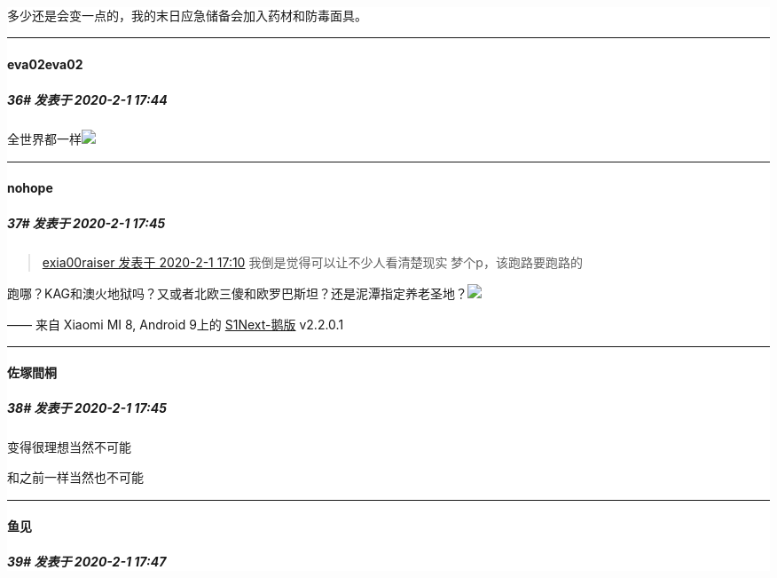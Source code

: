 
多少还是会变一点的，我的末日应急储备会加入药材和防毒面具。







-----

####  eva02eva02  
##### 36#       发表于 2020-2-1 17:44




全世界都一样<img src="https://static.saraba1st.com/image/smiley/face2017/001.png" referrerpolicy="no-referrer">







-----

####  nohope  
##### 37#       发表于 2020-2-1 17:45



<blockquote><a href="httphttps://bbs.saraba1st.com/2b/forum.php?mod=redirect&amp;goto=findpost&amp;pid=46298278&amp;ptid=1911742" target="_blank">exia00raiser 发表于 2020-2-1 17:10</a>
我倒是觉得可以让不少人看清楚现实
梦个p，该跑路要跑路的</blockquote>
跑哪？KAG和澳火地狱吗？又或者北欧三傻和欧罗巴斯坦？还是泥潭指定养老圣地？<img src="https://static.saraba1st.com/image/smiley/face2017/066.png" referrerpolicy="no-referrer">

—— 来自 Xiaomi MI 8, Android 9上的 [S1Next-鹅版](https://github.com/ykrank/S1-Next/releases) v2.2.0.1







-----

####  佐塚間桐  
##### 38#       发表于 2020-2-1 17:45




变得很理想当然不可能

和之前一样当然也不可能







-----

####  鱼见  
##### 39#       发表于 2020-2-1 17:47
